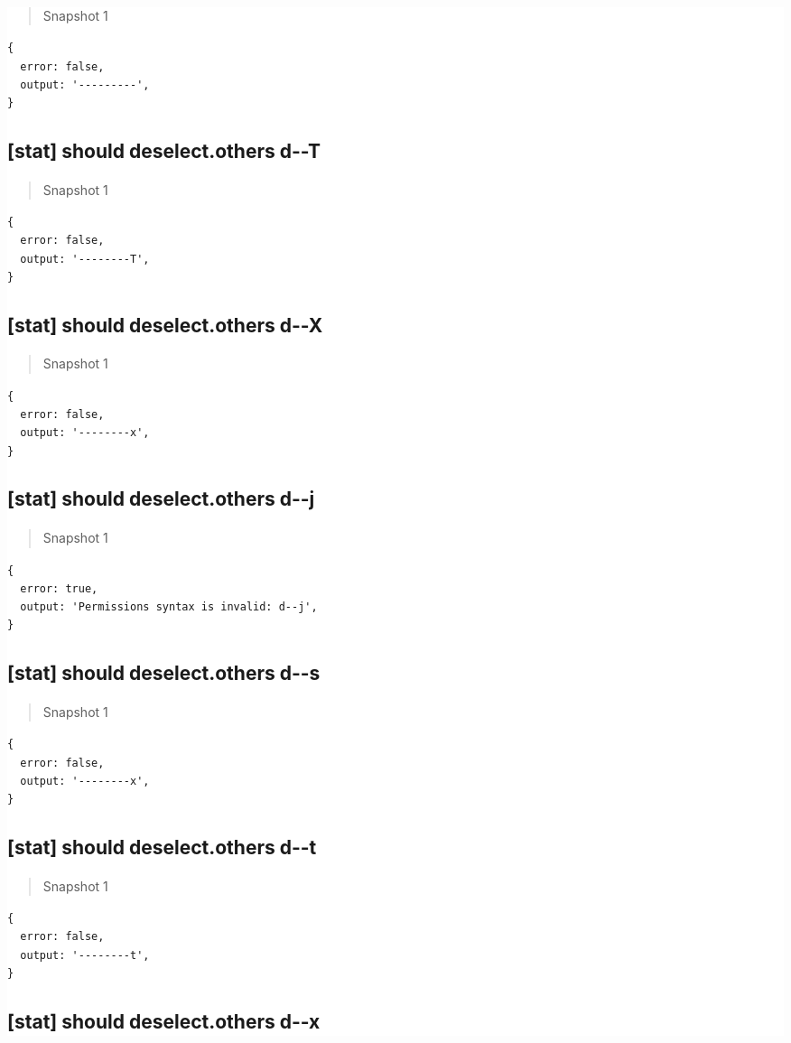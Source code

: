 > Snapshot 1

    {
      error: false,
      output: '---------',
    }

## [stat] should deselect.others d--T

> Snapshot 1

    {
      error: false,
      output: '--------T',
    }

## [stat] should deselect.others d--X

> Snapshot 1

    {
      error: false,
      output: '--------x',
    }

## [stat] should deselect.others d--j

> Snapshot 1

    {
      error: true,
      output: 'Permissions syntax is invalid: d--j',
    }

## [stat] should deselect.others d--s

> Snapshot 1

    {
      error: false,
      output: '--------x',
    }

## [stat] should deselect.others d--t

> Snapshot 1

    {
      error: false,
      output: '--------t',
    }

## [stat] should deselect.others d--x
